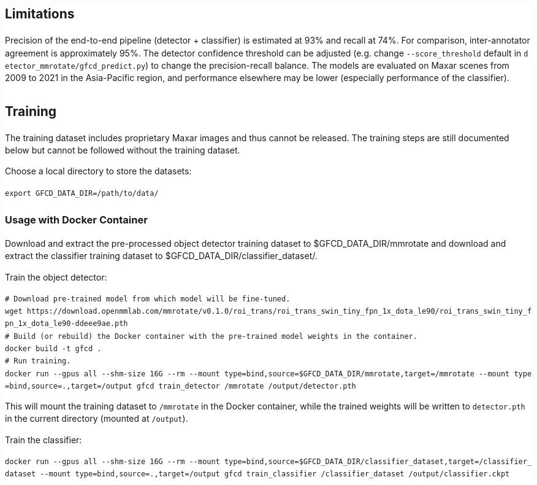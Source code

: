 
## Limitations

Precision of the end-to-end pipeline (detector + classifier) is estimated at 93% and
recall at 74%. For comparison, inter-annotator agreement is approximately 95%. The
detector confidence threshold can be adjusted (e.g. change `--score_threshold` default
in `detector_mmrotate/gfcd_predict.py`) to change the precision-recall balance. The
models are evaluated on Maxar scenes from 2009 to 2021 in the Asia-Pacific region, and
performance elsewhere may be lower (especially performance of the classifier).


## Training

The training dataset includes proprietary Maxar images and thus cannot be released. The
training steps are still documented below but cannot be followed without the training
dataset.

Choose a local directory to store the datasets:

    export GFCD_DATA_DIR=/path/to/data/


### Usage with Docker Container

Download and extract the pre-processed object detector training dataset to
$GFCD_DATA_DIR/mmrotate and download and extract the classifier training dataset to
$GFCD_DATA_DIR/classifier_dataset/.

Train the object detector:

    # Download pre-trained model from which model will be fine-tuned.
    wget https://download.openmmlab.com/mmrotate/v0.1.0/roi_trans/roi_trans_swin_tiny_fpn_1x_dota_le90/roi_trans_swin_tiny_fpn_1x_dota_le90-ddeee9ae.pth
    # Build (or rebuild) the Docker container with the pre-trained model weights in the container.
    docker build -t gfcd .
    # Run training.
    docker run --gpus all --shm-size 16G --rm --mount type=bind,source=$GFCD_DATA_DIR/mmrotate,target=/mmrotate --mount type=bind,source=.,target=/output gfcd train_detector /mmrotate /output/detector.pth

This will mount the training dataset to `/mmrotate` in the Docker container, while the
trained weights will be written to `detector.pth` in the current directory (mounted at
`/output`).

Train the classifier:

    docker run --gpus all --shm-size 16G --rm --mount type=bind,source=$GFCD_DATA_DIR/classifier_dataset,target=/classifier_dataset --mount type=bind,source=.,target=/output gfcd train_classifier /classifier_dataset /output/classifier.ckpt
